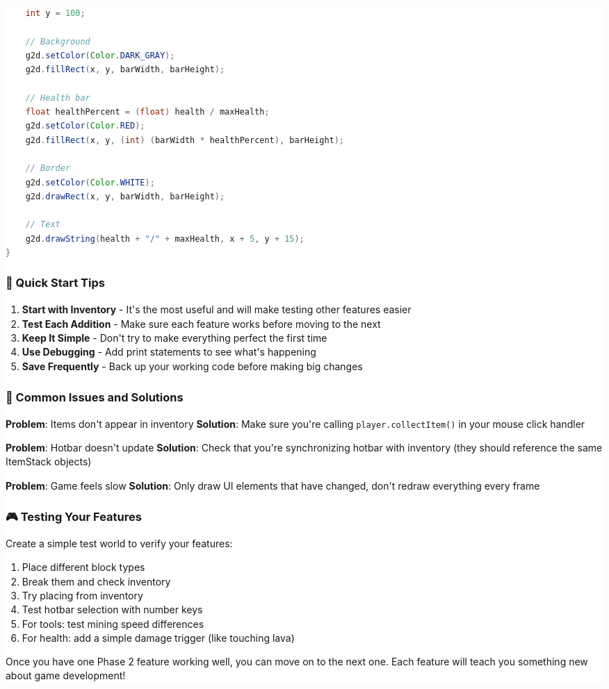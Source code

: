 ```java
    int y = 100;
    
    // Background
    g2d.setColor(Color.DARK_GRAY);
    g2d.fillRect(x, y, barWidth, barHeight);
    
    // Health bar
    float healthPercent = (float) health / maxHealth;
    g2d.setColor(Color.RED);
    g2d.fillRect(x, y, (int) (barWidth * healthPercent), barHeight);
    
    // Border
    g2d.setColor(Color.WHITE);
    g2d.drawRect(x, y, barWidth, barHeight);
    
    // Text
    g2d.drawString(health + "/" + maxHealth, x + 5, y + 15);
}
```

### 🎯 Quick Start Tips

1. **Start with Inventory** - It's the most useful and will make testing other features easier
2. **Test Each Addition** - Make sure each feature works before moving to the next
3. **Keep It Simple** - Don't try to make everything perfect the first time
4. **Use Debugging** - Add print statements to see what's happening
5. **Save Frequently** - Back up your working code before making big changes

### 🔧 Common Issues and Solutions

**Problem**: Items don't appear in inventory
**Solution**: Make sure you're calling `player.collectItem()` in your mouse click handler

**Problem**: Hotbar doesn't update
**Solution**: Check that you're synchronizing hotbar with inventory (they should reference the same ItemStack objects)

**Problem**: Game feels slow
**Solution**: Only draw UI elements that have changed, don't redraw everything every frame

### 🎮 Testing Your Features

Create a simple test world to verify your features:
1. Place different block types
2. Break them and check inventory
3. Try placing from inventory
4. Test hotbar selection with number keys
5. For tools: test mining speed differences
6. For health: add a simple damage trigger (like touching lava)

Once you have one Phase 2 feature working well, you can move on to the next one. Each feature will teach you something new about game development!
